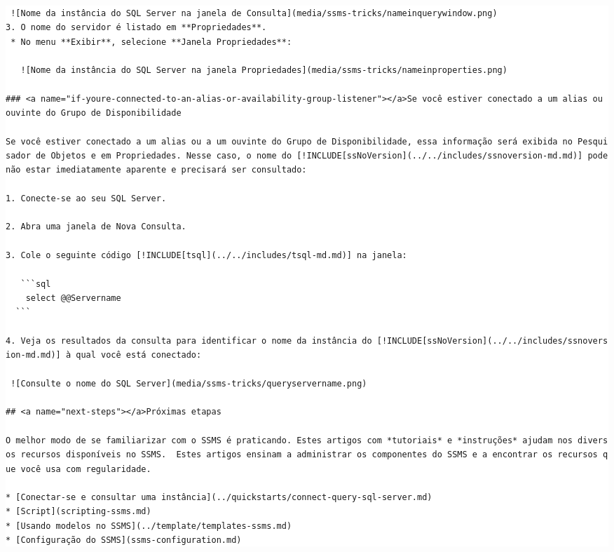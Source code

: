    ```
    ![Nome da instância do SQL Server na janela de Consulta](media/ssms-tricks/nameinquerywindow.png)
3. O nome do servidor é listado em **Propriedades**.
    * No menu **Exibir**, selecione **Janela Propriedades**:

      ![Nome da instância do SQL Server na janela Propriedades](media/ssms-tricks/nameinproperties.png)

### <a name="if-youre-connected-to-an-alias-or-availability-group-listener"></a>Se você estiver conectado a um alias ou ouvinte do Grupo de Disponibilidade

Se você estiver conectado a um alias ou a um ouvinte do Grupo de Disponibilidade, essa informação será exibida no Pesquisador de Objetos e em Propriedades. Nesse caso, o nome do [!INCLUDE[ssNoVersion](../../includes/ssnoversion-md.md)] pode não estar imediatamente aparente e precisará ser consultado:

1. Conecte-se ao seu SQL Server.

2. Abra uma janela de Nova Consulta.

3. Cole o seguinte código [!INCLUDE[tsql](../../includes/tsql-md.md)] na janela:

      ```sql
       select @@Servername
     ```

4. Veja os resultados da consulta para identificar o nome da instância do [!INCLUDE[ssNoVersion](../../includes/ssnoversion-md.md)] à qual você está conectado: 

    ![Consulte o nome do SQL Server](media/ssms-tricks/queryservername.png)

## <a name="next-steps"></a>Próximas etapas

O melhor modo de se familiarizar com o SSMS é praticando. Estes artigos com *tutoriais* e *instruções* ajudam nos diversos recursos disponíveis no SSMS.  Estes artigos ensinam a administrar os componentes do SSMS e a encontrar os recursos que você usa com regularidade.

* [Conectar-se e consultar uma instância](../quickstarts/connect-query-sql-server.md)
* [Script](scripting-ssms.md)
* [Usando modelos no SSMS](../template/templates-ssms.md)
* [Configuração do SSMS](ssms-configuration.md)